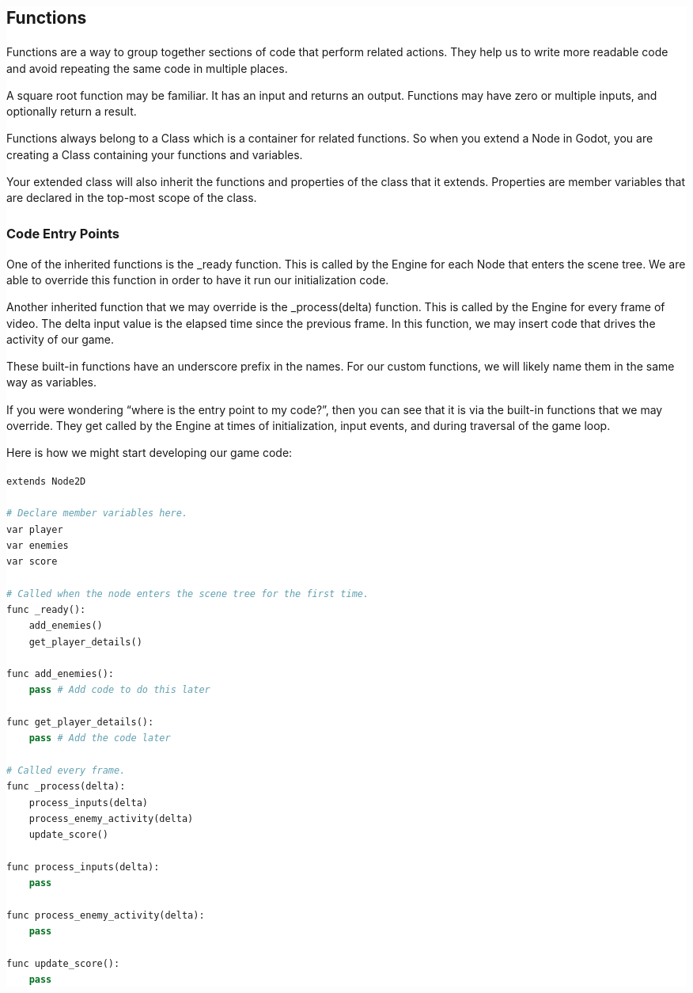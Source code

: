 ## Functions
Functions are a way to group together sections of code that perform related actions. They help us to write more readable code and avoid repeating the same code in multiple places.

A square root function may be familiar. It has an input and returns an output. Functions may have zero or multiple inputs, and optionally return a result.

Functions always belong to a Class which is a container for related functions. So when you extend a Node in Godot, you are creating a Class containing your functions and variables.

Your extended class will also inherit the functions and properties of the class that it extends. Properties are member variables that are declared in the top-most scope of the class.

### Code Entry Points

One of the inherited functions is the _ready function. This is called by the Engine for each Node that enters the scene tree. We are able to override this function in order to have it run our initialization code.

Another inherited function that we may override is the _process(delta) function. This is called by the Engine for every frame of video. The delta input value is the elapsed time since the previous frame. In this function, we may insert code that drives the activity of our game.

These built-in functions have an underscore prefix in the names. For our custom functions, we will likely name them in the same way as variables.

If you were wondering “where is the entry point to my code?”, then you can see that it is via the built-in functions that we may override. They get called by the Engine at times of initialization, input events, and during traversal of the game loop.

Here is how we might start developing our game code:
```py
extends Node2D

# Declare member variables here.
var player
var enemies
var score

# Called when the node enters the scene tree for the first time.
func _ready():
	add_enemies()
	get_player_details()

func add_enemies():
	pass # Add code to do this later

func get_player_details():
	pass # Add the code later

# Called every frame.
func _process(delta):
	process_inputs(delta)
	process_enemy_activity(delta)
	update_score()

func process_inputs(delta):
	pass

func process_enemy_activity(delta):
	pass

func update_score():
	pass
```
